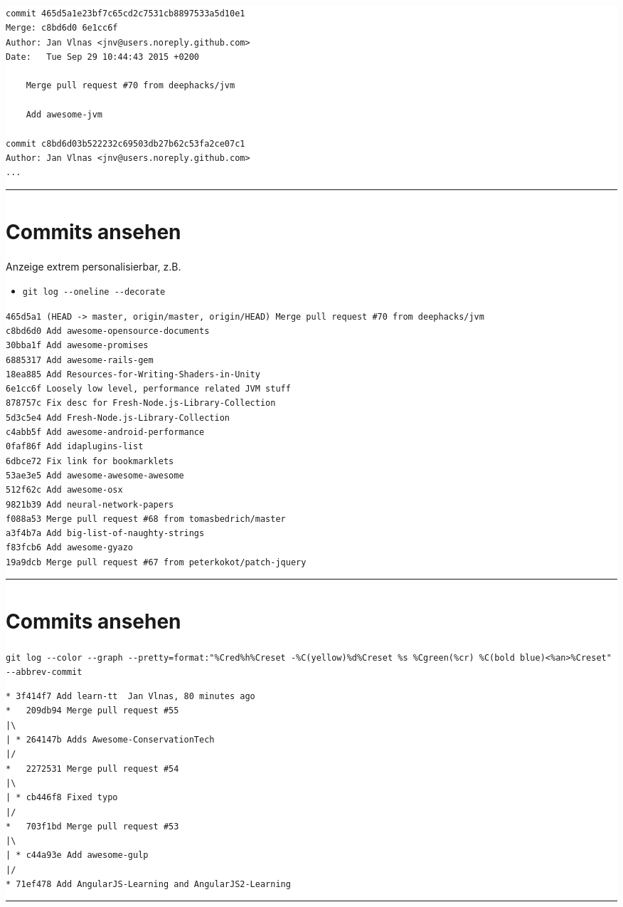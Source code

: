 ```
commit 465d5a1e23bf7c65cd2c7531cb8897533a5d10e1
Merge: c8bd6d0 6e1cc6f
Author: Jan Vlnas <jnv@users.noreply.github.com>
Date:   Tue Sep 29 10:44:43 2015 +0200

    Merge pull request #70 from deephacks/jvm

    Add awesome-jvm

commit c8bd6d03b522232c69503db27b62c53fa2ce07c1
Author: Jan Vlnas <jnv@users.noreply.github.com>
...
```

---
# Commits ansehen
Anzeige extrem personalisierbar, z.B.
  - `git log --oneline --decorate`

```
465d5a1 (HEAD -> master, origin/master, origin/HEAD) Merge pull request #70 from deephacks/jvm
c8bd6d0 Add awesome-opensource-documents
30bba1f Add awesome-promises
6885317 Add awesome-rails-gem
18ea885 Add Resources-for-Writing-Shaders-in-Unity
6e1cc6f Loosely low level, performance related JVM stuff
878757c Fix desc for Fresh-Node.js-Library-Collection
5d3c5e4 Add Fresh-Node.js-Library-Collection
c4abb5f Add awesome-android-performance
0faf86f Add idaplugins-list
6dbce72 Fix link for bookmarklets
53ae3e5 Add awesome-awesome-awesome
512f62c Add awesome-osx
9821b39 Add neural-network-papers
f088a53 Merge pull request #68 from tomasbedrich/master
a3f4b7a Add big-list-of-naughty-strings
f83fcb6 Add awesome-gyazo
19a9dcb Merge pull request #67 from peterkokot/patch-jquery
```

---
# Commits ansehen
`git log --color --graph --pretty=format:"%Cred%h%Creset -%C(yellow)%d%Creset %s %Cgreen(%cr) %C(bold blue)<%an>%Creset" --abbrev-commit`

```
* 3f414f7 Add learn-tt  Jan Vlnas, 80 minutes ago
*   209db94 Merge pull request #55
|\
| * 264147b Adds Awesome-ConservationTech
|/
*   2272531 Merge pull request #54
|\
| * cb446f8 Fixed typo
|/
*   703f1bd Merge pull request #53
|\
| * c44a93e Add awesome-gulp
|/
* 71ef478 Add AngularJS-Learning and AngularJS2-Learning
```
---